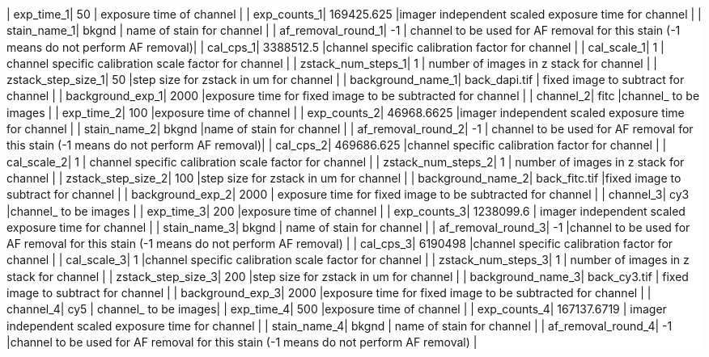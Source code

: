 |  exp_time_1| 50 | exposure time of channel <n>|
|  exp_counts_1| 169425.625 |imager independent scaled exposure time for channel <n> |
|  stain_name_1| bkgnd | name of stain for channel <n>|
|  af_removal_round_1| -1 | channel to be used for AF removal for this stain (-1 means do not perform AF removal)|
|  cal_cps_1| 3388512.5 |channel specific calibration factor for channel <n> |
|  cal_scale_1| 1 | channel specific calibration scale factor for channel <n>|
|  zstack_num_steps_1| 1 | number of images in z stack for channel <n>|
|  zstack_step_size_1| 50 |step size for zstack in um for channel <n> |
|  background_name_1| back_dapi.tif | fixed image to subtract for channel <n>|
|  background_exp_1| 2000 |exposure time for fixed image to be subtracted for channel <n> |
|  channel_2| fitc |channel_<n> to be images |
|  exp_time_2| 100 |exposure time of channel <n> |
|  exp_counts_2| 46968.6625 |imager independent scaled exposure time for channel <n> |
|  stain_name_2| bkgnd |name of stain for channel <n> |
|  af_removal_round_2| -1 | channel to be used for AF removal for this stain (-1 means do not perform AF removal)|
|  cal_cps_2| 469686.625 |channel specific calibration factor for channel <n> |
|  cal_scale_2| 1 | channel specific calibration scale factor for channel <n>|
|  zstack_num_steps_2| 1 | number of images in z stack for channel <n>|
|  zstack_step_size_2| 100 |step size for zstack in um for channel <n> |
|  background_name_2| back_fitc.tif |fixed image to subtract for channel <n> |
|  background_exp_2| 2000 | exposure time for fixed image to be subtracted for channel <n>|
|  channel_3| cy3 |channel_<n> to be images |
|  exp_time_3| 200 |exposure time of channel <n> |
|  exp_counts_3| 1238099.6 | imager independent scaled exposure time for channel <n>|
|  stain_name_3| bkgnd | name of stain for channel <n>|
|  af_removal_round_3| -1 |channel to be used for AF removal for this stain (-1 means do not perform AF removal) |
|  cal_cps_3| 6190498 |channel specific calibration factor for channel <n> |
|  cal_scale_3| 1 |channel specific calibration scale factor for channel <n> |
|  zstack_num_steps_3| 1 | number of images in z stack for channel <n>|
|  zstack_step_size_3| 200 |step size for zstack in um for channel <n> |
|  background_name_3| back_cy3.tif | fixed image to subtract for channel <n>|
|  background_exp_3| 2000 |exposure time for fixed image to be subtracted for channel <n> |
|  channel_4| cy5 | channel_<n> to be images|
|  exp_time_4| 500 |exposure time of channel <n> |
|  exp_counts_4| 167137.6719 | imager independent scaled exposure time for channel <n>|
|  stain_name_4| bkgnd | name of stain for channel <n>|
|  af_removal_round_4| -1 |channel to be used for AF removal for this stain (-1 means do not perform AF removal) |
